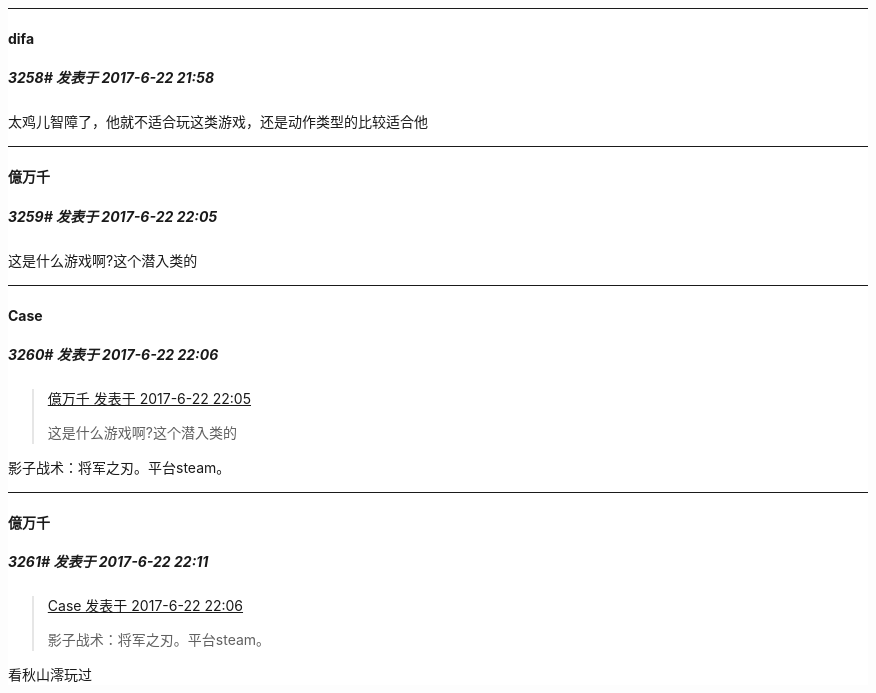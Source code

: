 





-----

####  difa  
##### 3258#       发表于 2017-6-22 21:58




太鸡儿智障了，他就不适合玩这类游戏，还是动作类型的比较适合他







-----

####  億万千  
##### 3259#       发表于 2017-6-22 22:05




这是什么游戏啊?这个潜入类的







-----

####  Case  
##### 3260#       发表于 2017-6-22 22:06



<blockquote><a href="httphttps://bbs.saraba1st.com/2b/forum.php?mod=redirect&amp;goto=findpost&amp;pid=36357018&amp;ptid=1232472" target="_blank">億万千 发表于 2017-6-22 22:05</a>

这是什么游戏啊?这个潜入类的</blockquote>
影子战术：将军之刃。平台steam。







-----

####  億万千  
##### 3261#       发表于 2017-6-22 22:11



<blockquote><a href="httphttps://bbs.saraba1st.com/2b/forum.php?mod=redirect&amp;goto=findpost&amp;pid=36357027&amp;ptid=1232472" target="_blank">Case 发表于 2017-6-22 22:06</a>

影子战术：将军之刃。平台steam。</blockquote>
看秋山澪玩过
